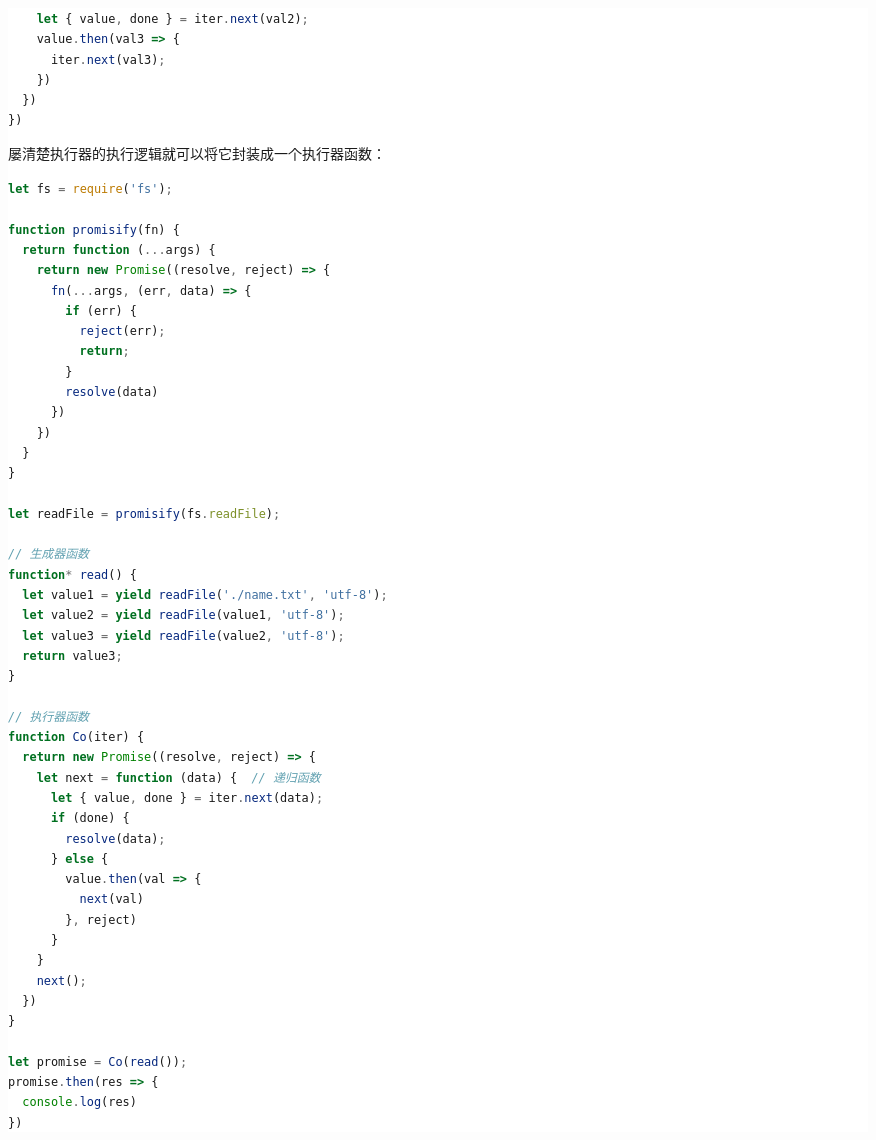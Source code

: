 ```javascript
    let { value, done } = iter.next(val2);
    value.then(val3 => {
      iter.next(val3);
    })
  })
})
```

屡清楚执行器的执行逻辑就可以将它封装成一个执行器函数：
```javascript
let fs = require('fs');

function promisify(fn) {
  return function (...args) {
    return new Promise((resolve, reject) => {
      fn(...args, (err, data) => {
        if (err) {
          reject(err);
          return;
        }
        resolve(data)
      })
    })
  }
}

let readFile = promisify(fs.readFile);

// 生成器函数
function* read() {
  let value1 = yield readFile('./name.txt', 'utf-8');
  let value2 = yield readFile(value1, 'utf-8');
  let value3 = yield readFile(value2, 'utf-8');
  return value3;
}

// 执行器函数
function Co(iter) {
  return new Promise((resolve, reject) => {
    let next = function (data) {  // 递归函数
      let { value, done } = iter.next(data);
      if (done) {
        resolve(data);
      } else {
        value.then(val => {
          next(val)
        }, reject)
      }
    }
    next();
  })
}

let promise = Co(read());
promise.then(res => {
  console.log(res)
})
```
